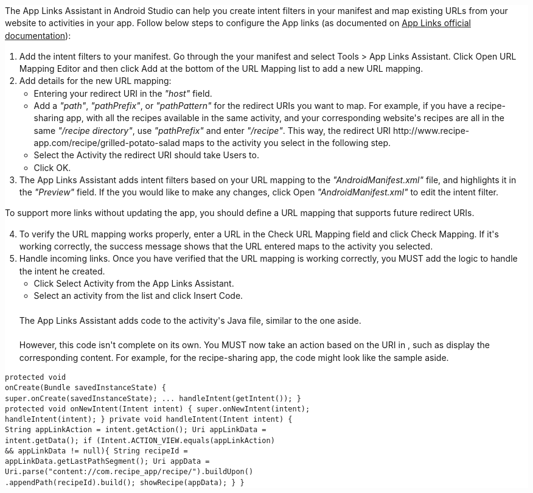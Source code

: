 The App Links Assistant in Android Studio can help you create intent filters in your manifest and map existing URLs from your website to activities in your app. Follow below steps to configure the App links (as documented on <a href="https://developer.android.com/studio/write/app-link-indexing" target="blank">App Links official documentation</a>):

<ol>
  <li>Add the intent filters to your manifest. Go through the your manifest and select Tools &gt; App Links Assistant. Click Open URL Mapping Editor and then click Add  at the bottom of the URL Mapping list to add a new URL mapping.</li>
  <li>Add details for the new URL mapping:
    <ul>
      <li>Entering your redirect URI in the <i>"host"</i> field.</li>
      <li>Add a <i>"path"</i>, <i>"pathPrefix"</i>, or <i>"pathPattern"</i> for the redirect URIs you want to map. For example, if you have a recipe-sharing app, with all the recipes available in the same activity, and your corresponding website's recipes are all in the same <i>"/recipe directory"</i>, use <i>"pathPrefix"</i> and enter <i>"/recipe"</i>. This way, the redirect URI http://www.recipe-app.com/recipe/grilled-potato-salad maps to the activity you select in the following step.</li>
      <li>Select the Activity the redirect URI should take Users to.</li>
      <li>Click OK.</li>
    </ul>
  <li>The App Links Assistant adds intent filters based on your URL mapping to the <i>"AndroidManifest.xml"</i> file, and highlights it in the <i>"Preview"</i> field. If the you would like to make any changes, click Open <i>"AndroidManifest.xml"</i> to edit the intent filter.</li>
</ol>
 
<aside class="notice">To support more links without updating the app, you should define a URL mapping that supports future redirect URIs.</aside>

<ol>
  <li value="4">To verify the URL mapping works properly, enter a URL in the Check URL Mapping field and click Check Mapping. If it's working correctly, the success message shows that the URL entered maps to the activity you selected.</li>
  <li>Handle incoming links. Once you have verified that the URL mapping is working correctly, you MUST add the logic to handle the intent he created.
    <ul>
      <li>Click Select Activity from the App Links Assistant.</li>
      <li>Select an activity from the list and click Insert Code.</li>
    </ul>
    <br>The App Links Assistant adds code to the activity's Java file, similar to the one aside.</br>
    <br>However, this code isn't complete on its own. You MUST now take an action based on the URI in <appLinkData>, such as display the corresponding content. For example, for the recipe-sharing app, the code might look like the sample aside.</br>
  </li>
</ol>

<code style=display:block;white-space:pre-wrap>protected void onCreate(Bundle savedInstanceState) {
  super.onCreate(savedInstanceState);
  ...
  handleIntent(getIntent());
}
protected void onNewIntent(Intent intent) {
  super.onNewIntent(intent);
  handleIntent(intent);
}
private void handleIntent(Intent intent) {
    String appLinkAction = intent.getAction();
    Uri appLinkData = intent.getData();
    if (Intent.ACTION_VIEW.equals(appLinkAction) && appLinkData != null){
        String recipeId = appLinkData.getLastPathSegment();
        Uri appData = Uri.parse("content://com.recipe_app/recipe/").buildUpon()
            .appendPath(recipeId).build();
        showRecipe(appData);
    }
}</code>

